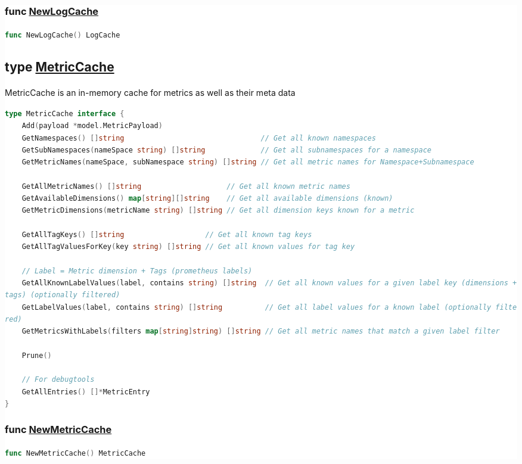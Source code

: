 <a name="NewLogCache"></a>
### func [NewLogCache](<https://github.com/aaronlmathis/gosight-server/blob/main/internal/cache/logcache.go#L42>)

```go
func NewLogCache() LogCache
```



<a name="MetricCache"></a>
## type [MetricCache](<https://github.com/aaronlmathis/gosight-server/blob/main/internal/cache/metrics.go#L36-L58>)

MetricCache is an in\-memory cache for metrics as well as their meta data

```go
type MetricCache interface {
    Add(payload *model.MetricPayload)
    GetNamespaces() []string                                // Get all known namespaces
    GetSubNamespaces(nameSpace string) []string             // Get all subnamespaces for a namespace
    GetMetricNames(nameSpace, subNamespace string) []string // Get all metric names for Namespace+Subnamespace

    GetAllMetricNames() []string                    // Get all known metric names
    GetAvailableDimensions() map[string][]string    // Get all available dimensions (known)
    GetMetricDimensions(metricName string) []string // Get all dimension keys known for a metric

    GetAllTagKeys() []string                   // Get all known tag keys
    GetAllTagValuesForKey(key string) []string // Get all known values for tag key

    // Label = Metric dimension + Tags (prometheus labels)
    GetAllKnownLabelValues(label, contains string) []string  // Get all known values for a given label key (dimensions + tags) (optionally filtered)
    GetLabelValues(label, contains string) []string          // Get all label values for a known label (optionally filtered)
    GetMetricsWithLabels(filters map[string]string) []string // Get all metric names that match a given label filter

    Prune()

    // For debugtools
    GetAllEntries() []*MetricEntry
}
```

<a name="NewMetricCache"></a>
### func [NewMetricCache](<https://github.com/aaronlmathis/gosight-server/blob/main/internal/cache/metrics.go#L83>)

```go
func NewMetricCache() MetricCache
```
